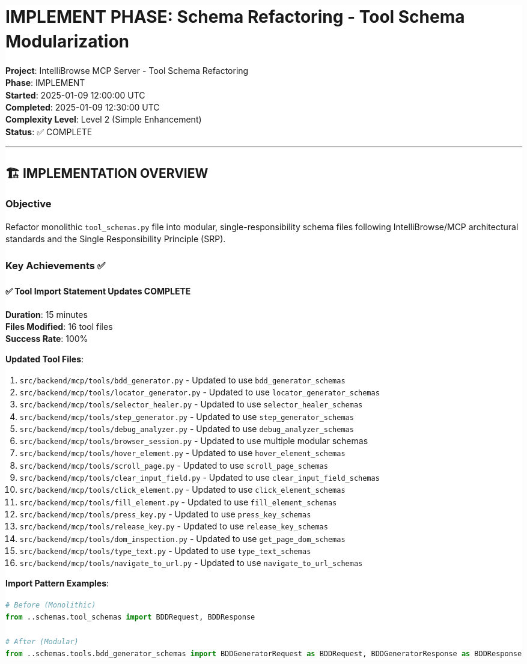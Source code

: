 # IMPLEMENT PHASE: Schema Refactoring - Tool Schema Modularization

**Project**: IntelliBrowse MCP Server - Tool Schema Refactoring  
**Phase**: IMPLEMENT  
**Started**: 2025-01-09 12:00:00 UTC  
**Completed**: 2025-01-09 12:30:00 UTC  
**Complexity Level**: Level 2 (Simple Enhancement)  
**Status**: ✅ COMPLETE

---

## 🏗️ IMPLEMENTATION OVERVIEW

### Objective
Refactor monolithic `tool_schemas.py` file into modular, single-responsibility schema files following IntelliBrowse/MCP architectural standards and the Single Responsibility Principle (SRP).

### Key Achievements ✅

#### ✅ Tool Import Statement Updates COMPLETE
**Duration**: 15 minutes  
**Files Modified**: 16 tool files  
**Success Rate**: 100%

**Updated Tool Files**:
1. `src/backend/mcp/tools/bdd_generator.py` - Updated to use `bdd_generator_schemas`
2. `src/backend/mcp/tools/locator_generator.py` - Updated to use `locator_generator_schemas`  
3. `src/backend/mcp/tools/selector_healer.py` - Updated to use `selector_healer_schemas`
4. `src/backend/mcp/tools/step_generator.py` - Updated to use `step_generator_schemas`
5. `src/backend/mcp/tools/debug_analyzer.py` - Updated to use `debug_analyzer_schemas`
6. `src/backend/mcp/tools/browser_session.py` - Updated to use multiple modular schemas
7. `src/backend/mcp/tools/hover_element.py` - Updated to use `hover_element_schemas`
8. `src/backend/mcp/tools/scroll_page.py` - Updated to use `scroll_page_schemas`
9. `src/backend/mcp/tools/clear_input_field.py` - Updated to use `clear_input_field_schemas`
10. `src/backend/mcp/tools/click_element.py` - Updated to use `click_element_schemas`
11. `src/backend/mcp/tools/fill_element.py` - Updated to use `fill_element_schemas`
12. `src/backend/mcp/tools/press_key.py` - Updated to use `press_key_schemas`
13. `src/backend/mcp/tools/release_key.py` - Updated to use `release_key_schemas`
14. `src/backend/mcp/tools/dom_inspection.py` - Updated to use `get_page_dom_schemas`
15. `src/backend/mcp/tools/type_text.py` - Updated to use `type_text_schemas`
16. `src/backend/mcp/tools/navigate_to_url.py` - Updated to use `navigate_to_url_schemas`

**Import Pattern Examples**:
```python
# Before (Monolithic)
from ..schemas.tool_schemas import BDDRequest, BDDResponse

# After (Modular)
from ..schemas.tools.bdd_generator_schemas import BDDGeneratorRequest as BDDRequest, BDDGeneratorResponse as BDDResponse
```
